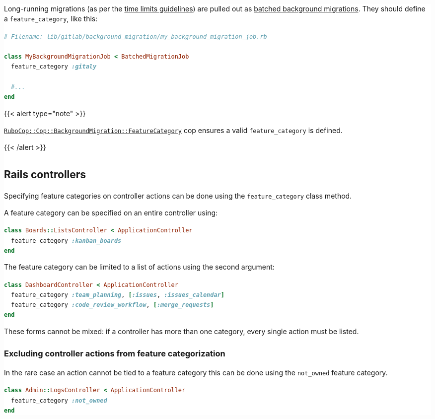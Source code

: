 Long-running migrations (as per the [time limits guidelines](../migration_style_guide.md#how-long-a-migration-should-take))
are pulled out as [batched background migrations](../database/batched_background_migrations.md).
They should define a `feature_category`, like this:

```ruby
# Filename: lib/gitlab/background_migration/my_background_migration_job.rb

class MyBackgroundMigrationJob < BatchedMigrationJob
  feature_category :gitaly

  #...
end
```

{{< alert type="note" >}}

[`RuboCop::Cop::BackgroundMigration::FeatureCategory`](https://gitlab.com/gitlab-org/gitlab/-/blob/master/rubocop/cop/background_migration/feature_category.rb) cop ensures a valid `feature_category` is defined.

{{< /alert >}}

## Rails controllers

Specifying feature categories on controller actions can be done using
the `feature_category` class method.

A feature category can be specified on an entire controller
using:

```ruby
class Boards::ListsController < ApplicationController
  feature_category :kanban_boards
end
```

The feature category can be limited to a list of actions using the
second argument:

```ruby
class DashboardController < ApplicationController
  feature_category :team_planning, [:issues, :issues_calendar]
  feature_category :code_review_workflow, [:merge_requests]
end
```

These forms cannot be mixed: if a controller has more than one category,
every single action must be listed.

### Excluding controller actions from feature categorization

In the rare case an action cannot be tied to a feature category this
can be done using the `not_owned` feature category.

```ruby
class Admin::LogsController < ApplicationController
  feature_category :not_owned
end
```
